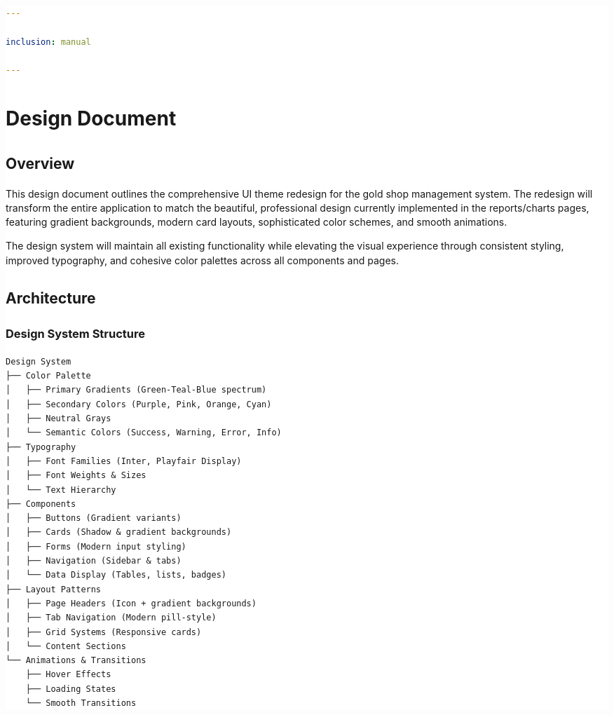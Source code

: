 ```yaml
---

inclusion: manual

---
```

# Design Document

## Overview

This design document outlines the comprehensive UI theme redesign for the gold shop management system. The redesign will transform the entire application to match the beautiful, professional design currently implemented in the reports/charts pages, featuring gradient backgrounds, modern card layouts, sophisticated color schemes, and smooth animations.

The design system will maintain all existing functionality while elevating the visual experience through consistent styling, improved typography, and cohesive color palettes across all components and pages.

## Architecture

### Design System Structure

```
Design System
├── Color Palette
│   ├── Primary Gradients (Green-Teal-Blue spectrum)
│   ├── Secondary Colors (Purple, Pink, Orange, Cyan)
│   ├── Neutral Grays
│   └── Semantic Colors (Success, Warning, Error, Info)
├── Typography
│   ├── Font Families (Inter, Playfair Display)
│   ├── Font Weights & Sizes
│   └── Text Hierarchy
├── Components
│   ├── Buttons (Gradient variants)
│   ├── Cards (Shadow & gradient backgrounds)
│   ├── Forms (Modern input styling)
│   ├── Navigation (Sidebar & tabs)
│   └── Data Display (Tables, lists, badges)
├── Layout Patterns
│   ├── Page Headers (Icon + gradient backgrounds)
│   ├── Tab Navigation (Modern pill-style)
│   ├── Grid Systems (Responsive cards)
│   └── Content Sections
└── Animations & Transitions
    ├── Hover Effects
    ├── Loading States
    └── Smooth Transitions
```
